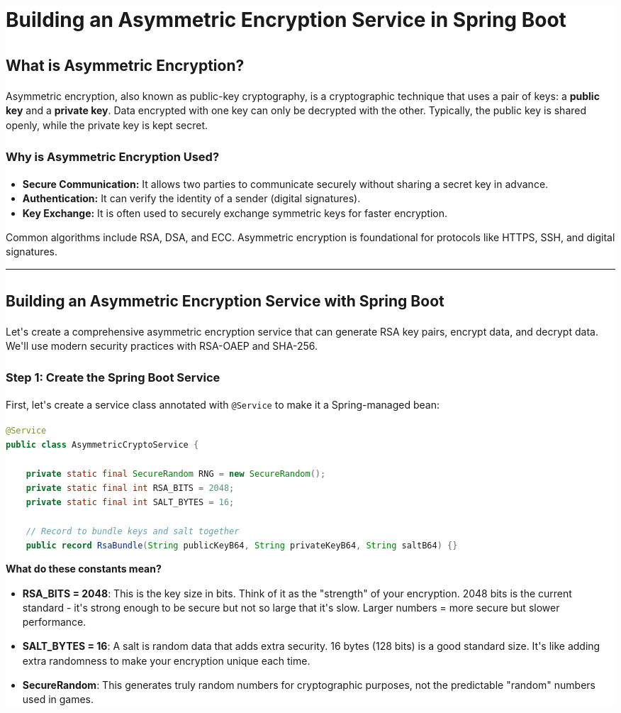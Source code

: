 # Building an Asymmetric Encryption Service in Spring Boot

## What is Asymmetric Encryption?

Asymmetric encryption, also known as public-key cryptography, is a cryptographic technique that uses a pair of keys: a **public key** and a **private key**. Data encrypted with one key can only be decrypted with the other. Typically, the public key is shared openly, while the private key is kept secret.

### Why is Asymmetric Encryption Used?
- **Secure Communication:** It allows two parties to communicate securely without sharing a secret key in advance.
- **Authentication:** It can verify the identity of a sender (digital signatures).
- **Key Exchange:** It is often used to securely exchange symmetric keys for faster encryption.

Common algorithms include RSA, DSA, and ECC. Asymmetric encryption is foundational for protocols like HTTPS, SSH, and digital signatures.

---

## Building an Asymmetric Encryption Service with Spring Boot

Let's create a comprehensive asymmetric encryption service that can generate RSA key pairs, encrypt data, and decrypt data. We'll use modern security practices with RSA-OAEP and SHA-256.

### Step 1: Create the Spring Boot Service

First, let's create a service class annotated with `@Service` to make it a Spring-managed bean:

```java
@Service
public class AsymmetricCryptoService {
    
    private static final SecureRandom RNG = new SecureRandom();
    private static final int RSA_BITS = 2048;
    private static final int SALT_BYTES = 16;
    
    // Record to bundle keys and salt together
    public record RsaBundle(String publicKeyB64, String privateKeyB64, String saltB64) {}
```

**What do these constants mean?**

- **RSA_BITS = 2048**: This is the key size in bits. Think of it as the "strength" of your encryption. 2048 bits is the current standard - it's strong enough to be secure but not so large that it's slow. Larger numbers = more secure but slower performance.

- **SALT_BYTES = 16**: A salt is random data that adds extra security. 16 bytes (128 bits) is a good standard size. It's like adding extra randomness to make your encryption unique each time.

- **SecureRandom**: This generates truly random numbers for cryptographic purposes, not the predictable "random" numbers used in games.
